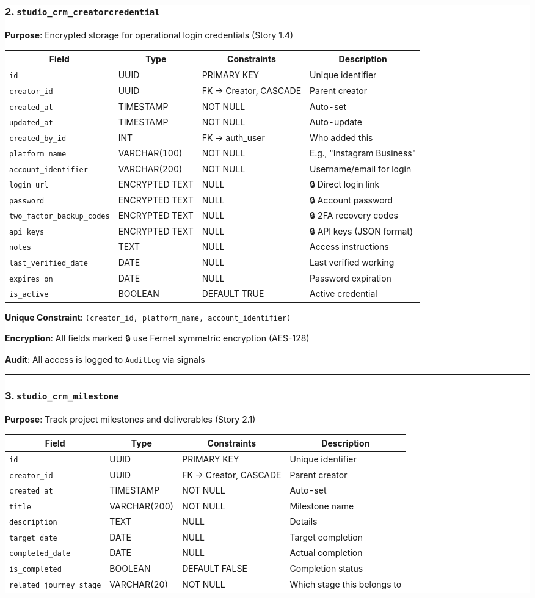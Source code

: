 ### 2. `studio_crm_creatorcredential`

**Purpose**: Encrypted storage for operational login credentials (Story 1.4)

| Field | Type | Constraints | Description |
|-------|------|-------------|-------------|
| `id` | UUID | PRIMARY KEY | Unique identifier |
| `creator_id` | UUID | FK → Creator, CASCADE | Parent creator |
| `created_at` | TIMESTAMP | NOT NULL | Auto-set |
| `updated_at` | TIMESTAMP | NOT NULL | Auto-update |
| `created_by_id` | INT | FK → auth_user | Who added this |
| `platform_name` | VARCHAR(100) | NOT NULL | E.g., "Instagram Business" |
| `account_identifier` | VARCHAR(200) | NOT NULL | Username/email for login |
| `login_url` | ENCRYPTED TEXT | NULL | 🔒 Direct login link |
| `password` | ENCRYPTED TEXT | NULL | 🔒 Account password |
| `two_factor_backup_codes` | ENCRYPTED TEXT | NULL | 🔒 2FA recovery codes |
| `api_keys` | ENCRYPTED TEXT | NULL | 🔒 API keys (JSON format) |
| `notes` | TEXT | NULL | Access instructions |
| `last_verified_date` | DATE | NULL | Last verified working |
| `expires_on` | DATE | NULL | Password expiration |
| `is_active` | BOOLEAN | DEFAULT TRUE | Active credential |

**Unique Constraint**: `(creator_id, platform_name, account_identifier)`

**Encryption**: All fields marked 🔒 use Fernet symmetric encryption (AES-128)

**Audit**: All access is logged to `AuditLog` via signals

---

### 3. `studio_crm_milestone`

**Purpose**: Track project milestones and deliverables (Story 2.1)

| Field | Type | Constraints | Description |
|-------|------|-------------|-------------|
| `id` | UUID | PRIMARY KEY | Unique identifier |
| `creator_id` | UUID | FK → Creator, CASCADE | Parent creator |
| `created_at` | TIMESTAMP | NOT NULL | Auto-set |
| `title` | VARCHAR(200) | NOT NULL | Milestone name |
| `description` | TEXT | NULL | Details |
| `target_date` | DATE | NULL | Target completion |
| `completed_date` | DATE | NULL | Actual completion |
| `is_completed` | BOOLEAN | DEFAULT FALSE | Completion status |
| `related_journey_stage` | VARCHAR(20) | NOT NULL | Which stage this belongs to |
